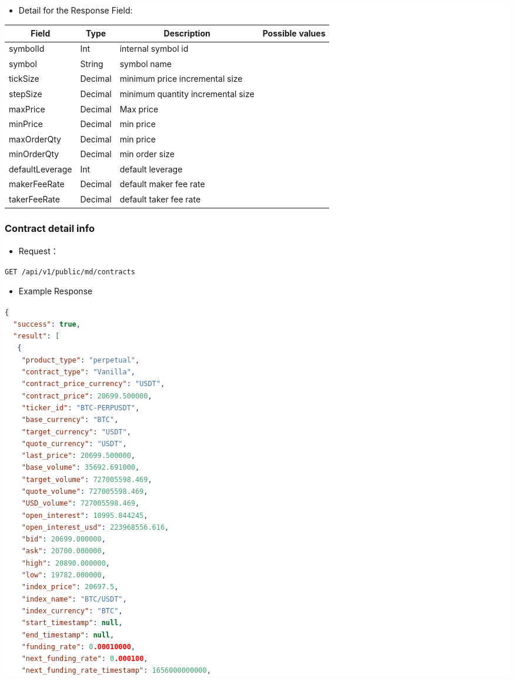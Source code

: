 * Detail for the Response Field:

| Field           | Type           | Description                       | Possible values      |
|-----------------|----------------|-----------------------------------|----------------------|
| symbolId        | Int            | internal symbol id                |                      |
| symbol          | String         | symbol name                       |                      |
| tickSize        | Decimal        | minimum price incremental size    |                      |
| stepSize        | Decimal        | minimum quantity incremental size |                      |
| maxPrice        | Decimal        | Max price                         |                      |
| minPrice        | Decimal        | min price                         |                      |
| maxOrderQty     | Decimal        | min price                         |                      |
| minOrderQty     | Decimal        | min order size                    |                      |
| defaultLeverage | Int            | default leverage                  |                      |
| makerFeeRate    | Decimal        | default maker fee rate            |                      |
| takerFeeRate    | Decimal        | default taker fee rate            |                      |


<a name="restpubliccontracts"/>

### Contract detail info 
* Request：
```
GET /api/v1/public/md/contracts
```

* Example Response 

```json
{
  "success": true,
  "result": [
   {
    "product_type": "perpetual",
    "contract_type": "Vanilla",
    "contract_price_currency": "USDT",
    "contract_price": 20699.500000,
    "ticker_id": "BTC-PERPUSDT",
    "base_currency": "BTC",
    "target_currency": "USDT",
    "quote_currency": "USDT",
    "last_price": 20699.500000,
    "base_volume": 35692.691000,
    "target_volume": 727005598.469,
    "quote_volume": 727005598.469,
    "USD_volume": 727005598.469,
    "open_interest": 10995.844245,
    "open_interest_usd": 223968556.616,
    "bid": 20699.000000,
    "ask": 20700.000000,
    "high": 20890.000000,
    "low": 19782.000000,
    "index_price": 20697.5,
    "index_name": "BTC/USDT",
    "index_currency": "BTC",
    "start_timestamp": null,
    "end_timestamp": null,
    "funding_rate": 0.00010000,
    "next_funding_rate": 0.000100,
    "next_funding_rate_timestamp": 1656000000000,
```